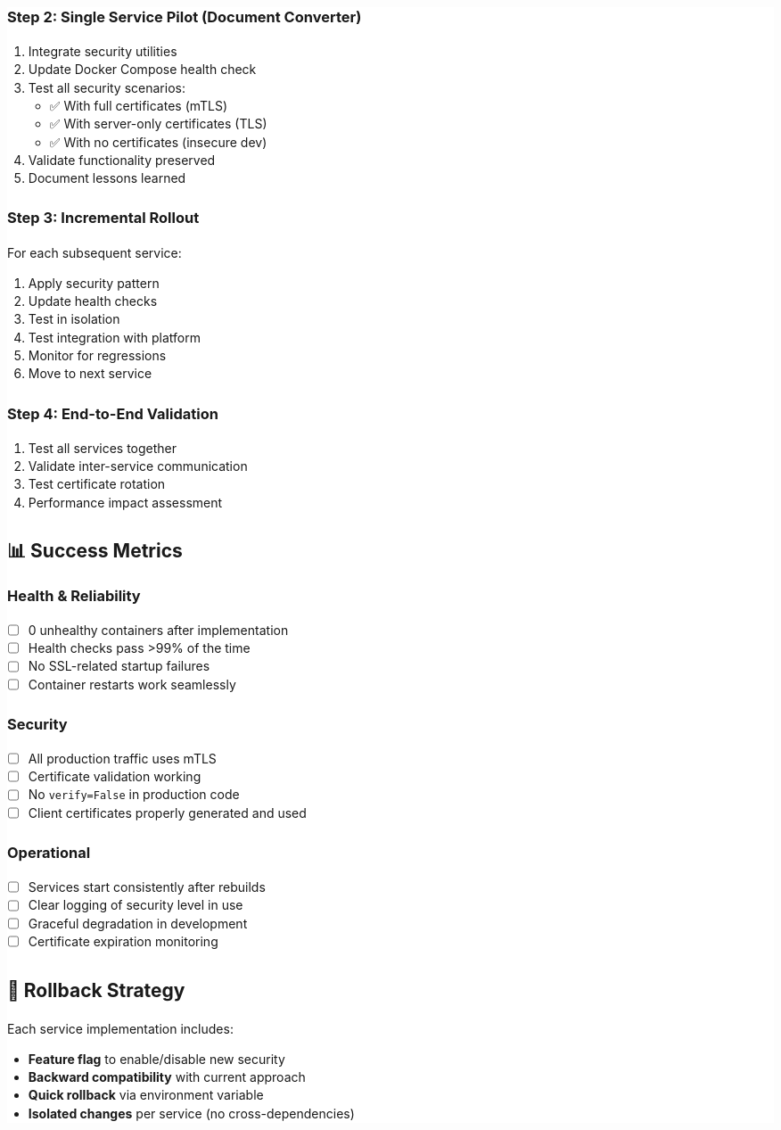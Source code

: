 ### **Step 2: Single Service Pilot (Document Converter)**
1. Integrate security utilities
2. Update Docker Compose health check
3. Test all security scenarios:
   - ✅ With full certificates (mTLS)
   - ✅ With server-only certificates (TLS)
   - ✅ With no certificates (insecure dev)
4. Validate functionality preserved
5. Document lessons learned

### **Step 3: Incremental Rollout**
For each subsequent service:
1. Apply security pattern
2. Update health checks
3. Test in isolation
4. Test integration with platform
5. Monitor for regressions
6. Move to next service

### **Step 4: End-to-End Validation**
1. Test all services together
2. Validate inter-service communication
3. Test certificate rotation
4. Performance impact assessment

## 📊 **Success Metrics**

### **Health & Reliability**
- [ ] 0 unhealthy containers after implementation
- [ ] Health checks pass >99% of the time
- [ ] No SSL-related startup failures
- [ ] Container restarts work seamlessly

### **Security**
- [ ] All production traffic uses mTLS
- [ ] Certificate validation working
- [ ] No `verify=False` in production code
- [ ] Client certificates properly generated and used

### **Operational**
- [ ] Services start consistently after rebuilds
- [ ] Clear logging of security level in use
- [ ] Graceful degradation in development
- [ ] Certificate expiration monitoring

## 🔄 **Rollback Strategy**

Each service implementation includes:
- **Feature flag** to enable/disable new security
- **Backward compatibility** with current approach
- **Quick rollback** via environment variable
- **Isolated changes** per service (no cross-dependencies)
